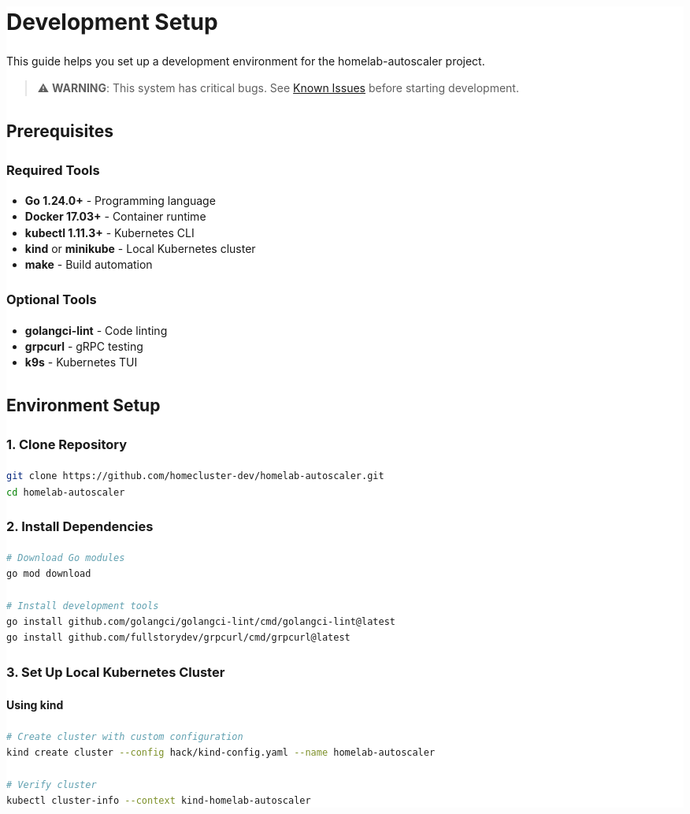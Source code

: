 # Development Setup

This guide helps you set up a development environment for the homelab-autoscaler project.

> ⚠️ **WARNING**: This system has critical bugs. See [Known Issues](../troubleshooting/known-issues.md) before starting development.

## Prerequisites

### Required Tools
- **Go 1.24.0+** - Programming language
- **Docker 17.03+** - Container runtime
- **kubectl 1.11.3+** - Kubernetes CLI
- **kind** or **minikube** - Local Kubernetes cluster
- **make** - Build automation

### Optional Tools
- **golangci-lint** - Code linting
- **grpcurl** - gRPC testing
- **k9s** - Kubernetes TUI

## Environment Setup

### 1. Clone Repository

```bash
git clone https://github.com/homecluster-dev/homelab-autoscaler.git
cd homelab-autoscaler
```

### 2. Install Dependencies

```bash
# Download Go modules
go mod download

# Install development tools
go install github.com/golangci/golangci-lint/cmd/golangci-lint@latest
go install github.com/fullstorydev/grpcurl/cmd/grpcurl@latest
```

### 3. Set Up Local Kubernetes Cluster

#### Using kind

```bash
# Create cluster with custom configuration
kind create cluster --config hack/kind-config.yaml --name homelab-autoscaler

# Verify cluster
kubectl cluster-info --context kind-homelab-autoscaler
```
